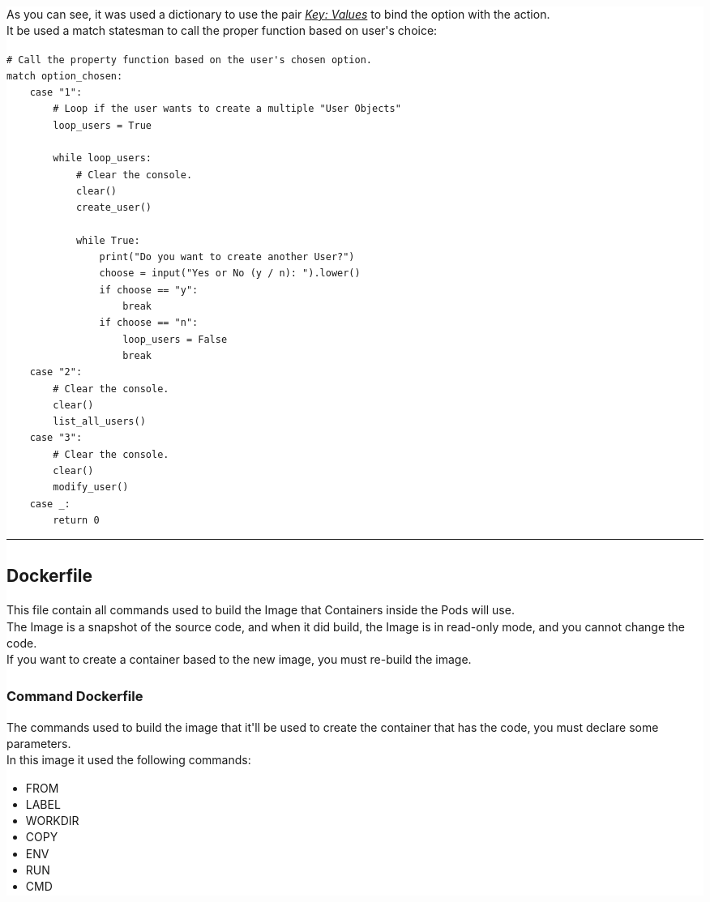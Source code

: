 As you can see, it was used a dictionary to use the pair <ins><em>Key: Values</em></ins> to bind the option with the
action.<br>
It be used a match statesman to call the proper function based on user's choice:

```
# Call the property function based on the user's chosen option.
match option_chosen:
    case "1":
        # Loop if the user wants to create a multiple "User Objects"
        loop_users = True

        while loop_users:
            # Clear the console.
            clear()
            create_user()

            while True:
                print("Do you want to create another User?")
                choose = input("Yes or No (y / n): ").lower()
                if choose == "y":
                    break
                if choose == "n":
                    loop_users = False
                    break
    case "2":
        # Clear the console.
        clear()
        list_all_users()
    case "3":
        # Clear the console.
        clear()
        modify_user()
    case _:
        return 0
```

---
<a name="dockerfile"></a>
## Dockerfile
This file contain all commands used to build the Image that Containers inside the Pods will use.<br>
The Image is a snapshot of the source code, and when it did build, the Image is in read-only mode, and you cannot change the code.<br>
If you want to create a container based to the new image, you must re-build the image.


<a name="command_file"></a>
### Command Dockerfile
The commands used to build the image that it'll be used to create the container that has the code, you must declare some
parameters.<br>
In this image it used the following commands:
- FROM
- LABEL
- WORKDIR
- COPY
- ENV
- RUN
- CMD
